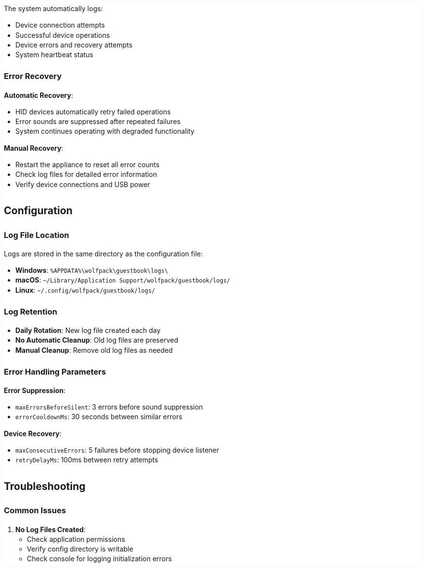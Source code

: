 The system automatically logs:
- Device connection attempts
- Successful device operations
- Device errors and recovery attempts
- System heartbeat status

### Error Recovery

**Automatic Recovery**:
- HID devices automatically retry failed operations
- Error sounds are suppressed after repeated failures
- System continues operating with degraded functionality

**Manual Recovery**:
- Restart the appliance to reset all error counts
- Check log files for detailed error information
- Verify device connections and USB power

## Configuration

### Log File Location

Logs are stored in the same directory as the configuration file:
- **Windows**: `%APPDATA%\wolfpack\guestbook\logs\`
- **macOS**: `~/Library/Application Support/wolfpack/guestbook/logs/`
- **Linux**: `~/.config/wolfpack/guestbook/logs/`

### Log Retention

- **Daily Rotation**: New log file created each day
- **No Automatic Cleanup**: Old log files are preserved
- **Manual Cleanup**: Remove old log files as needed

### Error Handling Parameters

**Error Suppression**:
- `maxErrorsBeforeSilent`: 3 errors before sound suppression
- `errorCooldownMs`: 30 seconds between similar errors

**Device Recovery**:
- `maxConsecutiveErrors`: 5 failures before stopping device listener
- `retryDelayMs`: 100ms between retry attempts

## Troubleshooting

### Common Issues

1. **No Log Files Created**:
   - Check application permissions
   - Verify config directory is writable
   - Check console for logging initialization errors
